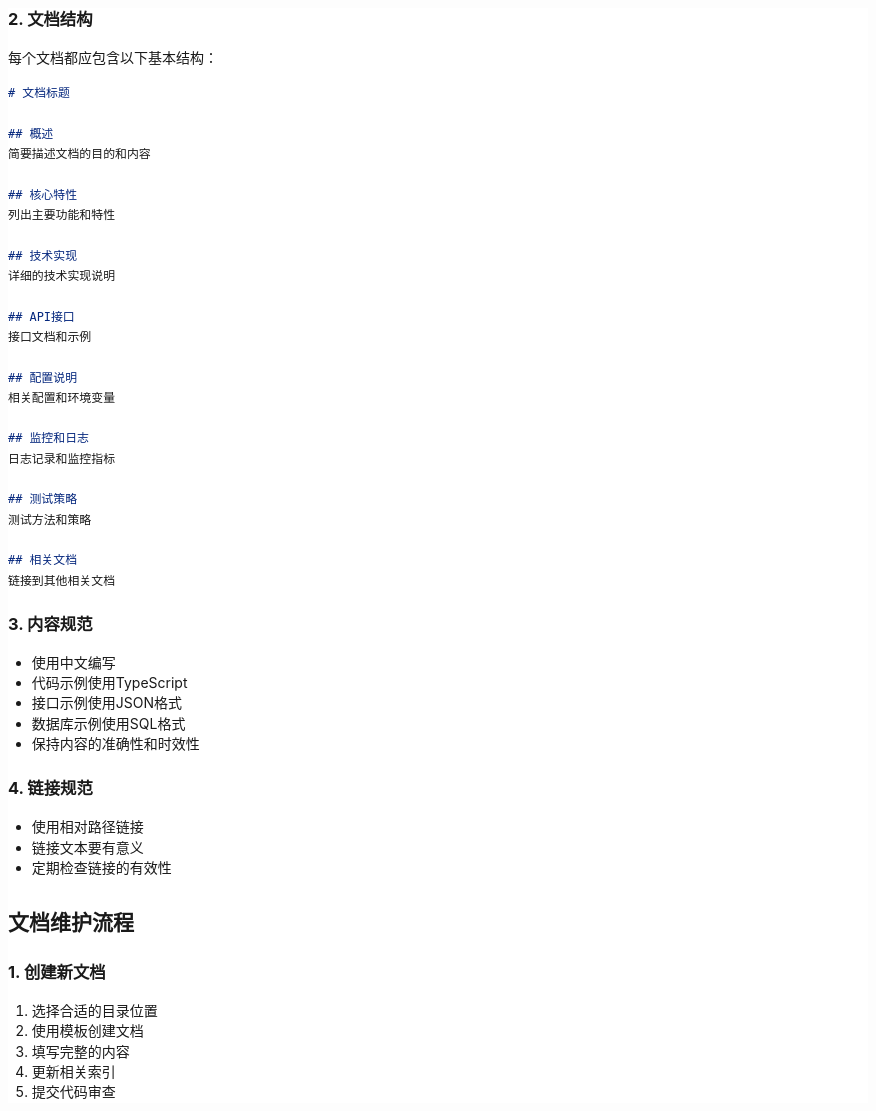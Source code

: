 ### 2. 文档结构
每个文档都应包含以下基本结构：
```markdown
# 文档标题

## 概述
简要描述文档的目的和内容

## 核心特性
列出主要功能和特性

## 技术实现
详细的技术实现说明

## API接口
接口文档和示例

## 配置说明
相关配置和环境变量

## 监控和日志
日志记录和监控指标

## 测试策略
测试方法和策略

## 相关文档
链接到其他相关文档
```

### 3. 内容规范
- 使用中文编写
- 代码示例使用TypeScript
- 接口示例使用JSON格式
- 数据库示例使用SQL格式
- 保持内容的准确性和时效性

### 4. 链接规范
- 使用相对路径链接
- 链接文本要有意义
- 定期检查链接的有效性

## 文档维护流程

### 1. 创建新文档
1. 选择合适的目录位置
2. 使用模板创建文档
3. 填写完整的内容
4. 更新相关索引
5. 提交代码审查
